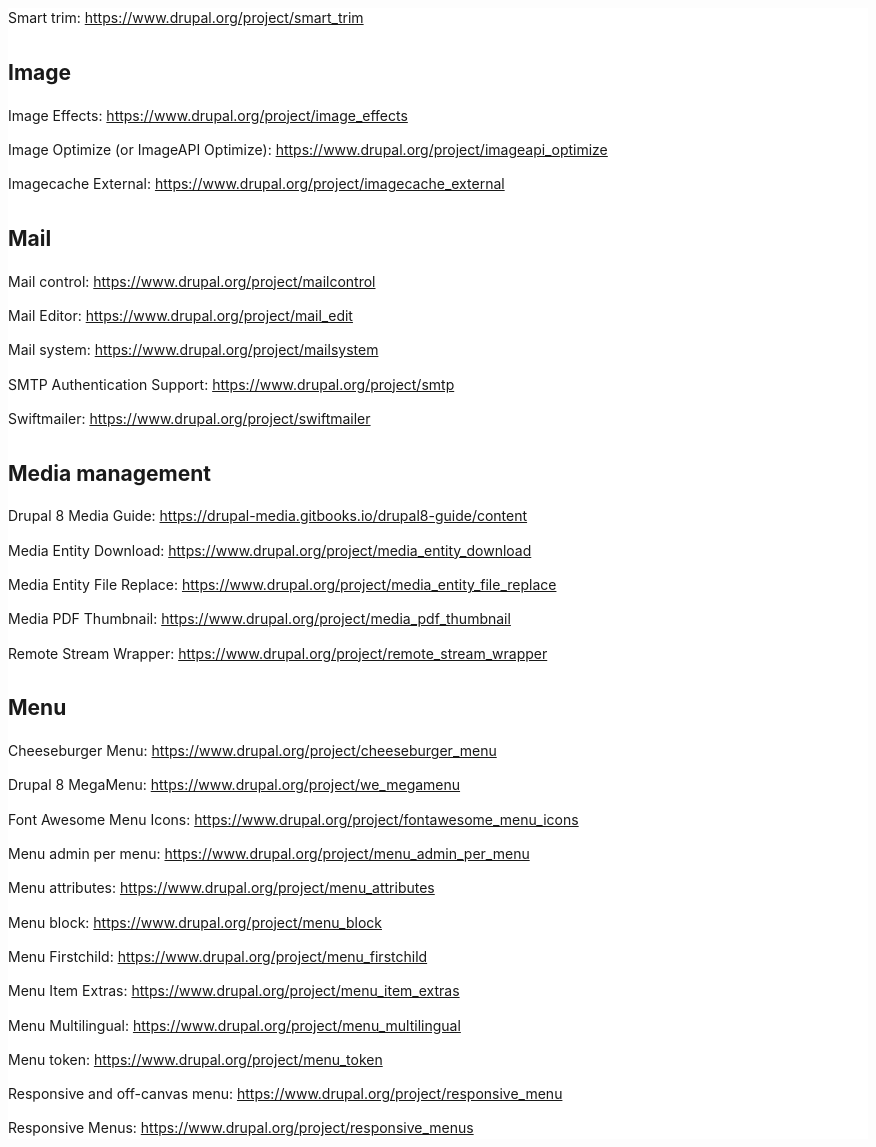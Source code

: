 Smart trim: https://www.drupal.org/project/smart_trim

## Image

Image Effects: https://www.drupal.org/project/image_effects

Image Optimize (or ImageAPI Optimize): https://www.drupal.org/project/imageapi_optimize

Imagecache External: https://www.drupal.org/project/imagecache_external

## Mail

Mail control: https://www.drupal.org/project/mailcontrol

Mail Editor: https://www.drupal.org/project/mail_edit

Mail system: https://www.drupal.org/project/mailsystem

SMTP Authentication Support: https://www.drupal.org/project/smtp

Swiftmailer: https://www.drupal.org/project/swiftmailer

## Media management

Drupal 8 Media Guide: https://drupal-media.gitbooks.io/drupal8-guide/content

Media Entity Download: https://www.drupal.org/project/media_entity_download

Media Entity File Replace: https://www.drupal.org/project/media_entity_file_replace

Media PDF Thumbnail: https://www.drupal.org/project/media_pdf_thumbnail

Remote Stream Wrapper: https://www.drupal.org/project/remote_stream_wrapper

## Menu

Cheeseburger Menu: https://www.drupal.org/project/cheeseburger_menu

Drupal 8 MegaMenu: https://www.drupal.org/project/we_megamenu

Font Awesome Menu Icons: https://www.drupal.org/project/fontawesome_menu_icons

Menu admin per menu: https://www.drupal.org/project/menu_admin_per_menu

Menu attributes: https://www.drupal.org/project/menu_attributes

Menu block: https://www.drupal.org/project/menu_block

Menu Firstchild: https://www.drupal.org/project/menu_firstchild

Menu Item Extras: https://www.drupal.org/project/menu_item_extras

Menu Multilingual: https://www.drupal.org/project/menu_multilingual

Menu token: https://www.drupal.org/project/menu_token

Responsive and off-canvas menu: https://www.drupal.org/project/responsive_menu

Responsive Menus: https://www.drupal.org/project/responsive_menus
